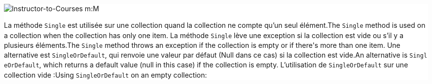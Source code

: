 ![Instructor-to-Courses m:M](complex-data-model/_static/courseassignment.png)

<span data-ttu-id="7f4f1-435">La méthode `Single` est utilisée sur une collection quand la collection ne compte qu’un seul élément.</span><span class="sxs-lookup"><span data-stu-id="7f4f1-435">The `Single` method is used on a collection when the collection has only one item.</span></span> <span data-ttu-id="7f4f1-436">La méthode `Single` lève une exception si la collection est vide ou s’il y a plusieurs éléments.</span><span class="sxs-lookup"><span data-stu-id="7f4f1-436">The `Single` method throws an exception if the collection is empty or if there's more than one item.</span></span> <span data-ttu-id="7f4f1-437">Une alternative est `SingleOrDefault`, qui renvoie une valeur par défaut (Null dans ce cas) si la collection est vide.</span><span class="sxs-lookup"><span data-stu-id="7f4f1-437">An alternative is `SingleOrDefault`, which returns a default value (null in this case) if the collection is empty.</span></span> <span data-ttu-id="7f4f1-438">L’utilisation de `SingleOrDefault` sur une collection vide :</span><span class="sxs-lookup"><span data-stu-id="7f4f1-438">Using `SingleOrDefault` on an empty collection:</span></span>

